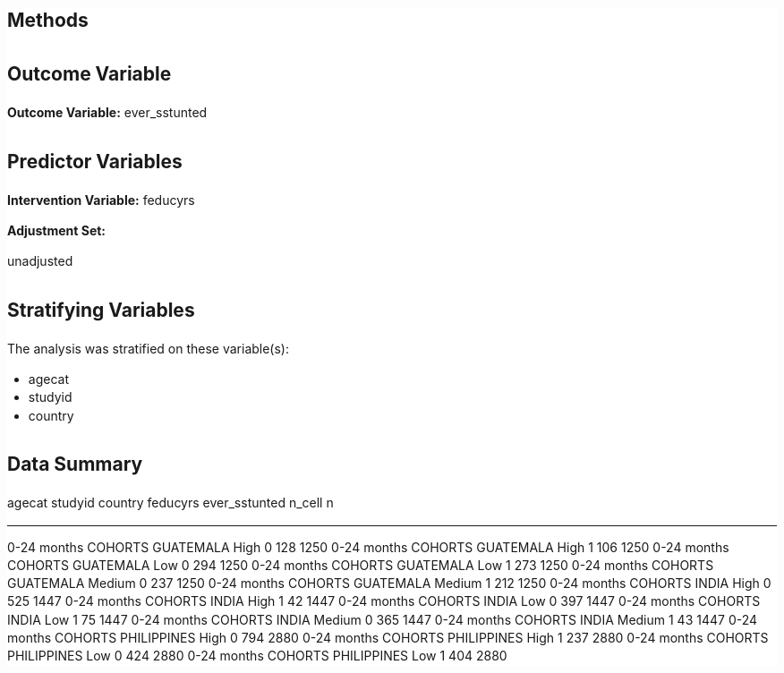 





## Methods
## Outcome Variable

**Outcome Variable:** ever_sstunted

## Predictor Variables

**Intervention Variable:** feducyrs

**Adjustment Set:**

unadjusted

## Stratifying Variables

The analysis was stratified on these variable(s):

* agecat
* studyid
* country

## Data Summary

agecat        studyid          country                        feducyrs    ever_sstunted   n_cell       n
------------  ---------------  -----------------------------  ---------  --------------  -------  ------
0-24 months   COHORTS          GUATEMALA                      High                    0      128    1250
0-24 months   COHORTS          GUATEMALA                      High                    1      106    1250
0-24 months   COHORTS          GUATEMALA                      Low                     0      294    1250
0-24 months   COHORTS          GUATEMALA                      Low                     1      273    1250
0-24 months   COHORTS          GUATEMALA                      Medium                  0      237    1250
0-24 months   COHORTS          GUATEMALA                      Medium                  1      212    1250
0-24 months   COHORTS          INDIA                          High                    0      525    1447
0-24 months   COHORTS          INDIA                          High                    1       42    1447
0-24 months   COHORTS          INDIA                          Low                     0      397    1447
0-24 months   COHORTS          INDIA                          Low                     1       75    1447
0-24 months   COHORTS          INDIA                          Medium                  0      365    1447
0-24 months   COHORTS          INDIA                          Medium                  1       43    1447
0-24 months   COHORTS          PHILIPPINES                    High                    0      794    2880
0-24 months   COHORTS          PHILIPPINES                    High                    1      237    2880
0-24 months   COHORTS          PHILIPPINES                    Low                     0      424    2880
0-24 months   COHORTS          PHILIPPINES                    Low                     1      404    2880